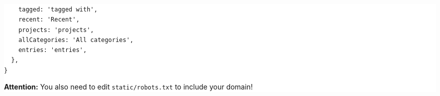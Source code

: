 ```JS
    tagged: 'tagged with',
    recent: 'Recent',
    projects: 'projects',
    allCategories: 'All categories',
    entries: 'entries',
  },
}
```

**Attention:** You also need to edit `static/robots.txt` to include your domain!
